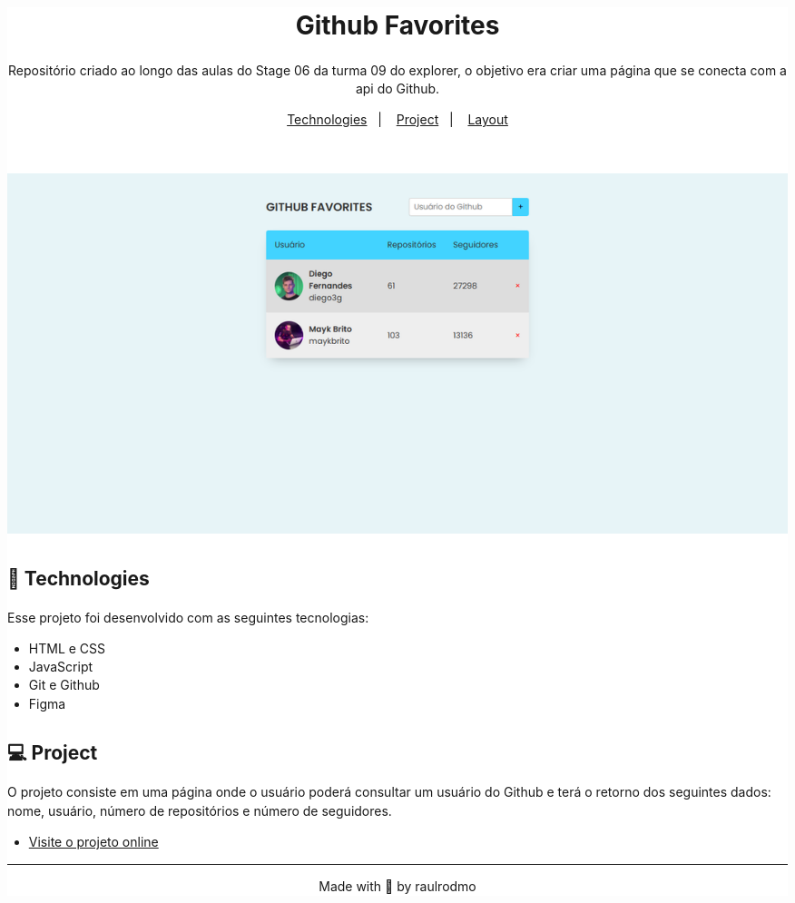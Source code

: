 <h1 align="center"> Github Favorites </h1>

<p align="center">
Repositório criado ao longo das aulas do Stage 06 da turma 09 do explorer, o objetivo era criar uma página que se conecta com a api do Github. <br/>
</p>

<p align="center">
  <a href="#technologies">Technologies</a>&nbsp;&nbsp;&nbsp;|&nbsp;&nbsp;&nbsp;
  <a href="#project">Project</a>&nbsp;&nbsp;&nbsp;|&nbsp;&nbsp;&nbsp;
  <a href="#layout">Layout</a>
</p>

<br>

<p align="center">
  <img src=".github/preview.jpg" width="100%">
</p>

## 🚀 Technologies

Esse projeto foi desenvolvido com as seguintes tecnologias:

- HTML e CSS
- JavaScript
- Git e Github
- Figma

## 💻 Project

O projeto consiste em uma página onde o usuário poderá consultar um usuário do Github e terá o retorno dos seguintes dados: nome, usuário, número de repositórios e número de seguidores.

- [Visite o projeto online](https://githubfavorites-raulrodmo.netlify.app/)

---

<p align="center">Made with 💜 by raulrodmo</p>
